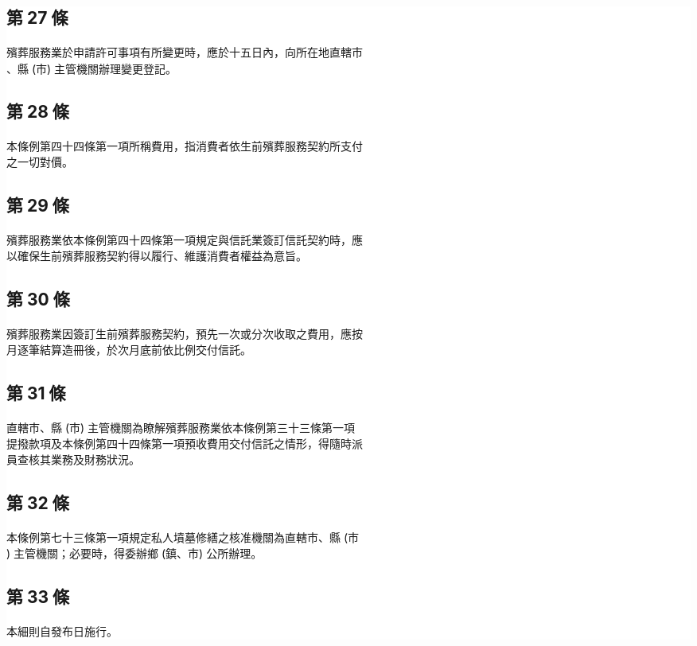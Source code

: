 第 27 條
--------
殯葬服務業於申請許可事項有所變更時，應於十五日內，向所在地直轄市  
、縣 (市) 主管機關辦理變更登記。

第 28 條
--------
本條例第四十四條第一項所稱費用，指消費者依生前殯葬服務契約所支付  
之一切對價。

第 29 條
--------
殯葬服務業依本條例第四十四條第一項規定與信託業簽訂信託契約時，應  
以確保生前殯葬服務契約得以履行、維護消費者權益為意旨。

第 30 條
--------
殯葬服務業因簽訂生前殯葬服務契約，預先一次或分次收取之費用，應按  
月逐筆結算造冊後，於次月底前依比例交付信託。

第 31 條
--------
直轄市、縣 (市) 主管機關為瞭解殯葬服務業依本條例第三十三條第一項  
提撥款項及本條例第四十四條第一項預收費用交付信託之情形，得隨時派  
員查核其業務及財務狀況。

第 32 條
--------
本條例第七十三條第一項規定私人墳墓修繕之核准機關為直轄市、縣 (市  
) 主管機關；必要時，得委辦鄉 (鎮、市) 公所辦理。

第 33 條
--------
本細則自發布日施行。

